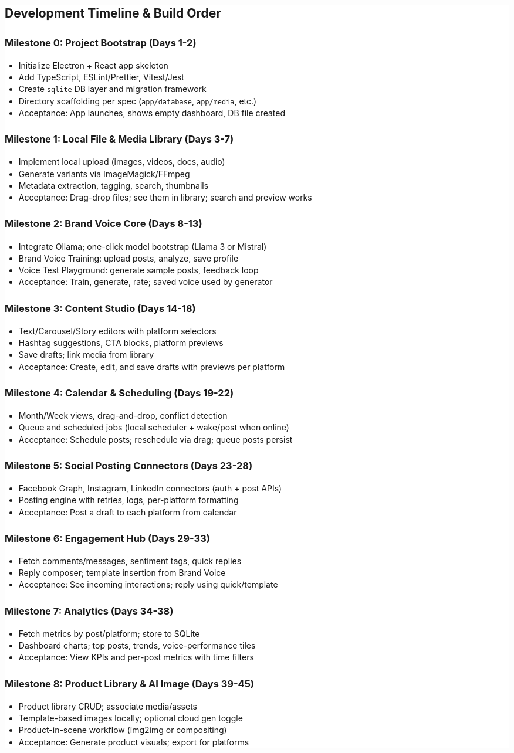 
## Development Timeline & Build Order

### Milestone 0: Project Bootstrap (Days 1-2)
- Initialize Electron + React app skeleton
- Add TypeScript, ESLint/Prettier, Vitest/Jest
- Create `sqlite` DB layer and migration framework
- Directory scaffolding per spec (`app/database`, `app/media`, etc.)
- Acceptance: App launches, shows empty dashboard, DB file created

### Milestone 1: Local File & Media Library (Days 3-7)
- Implement local upload (images, videos, docs, audio)
- Generate variants via ImageMagick/FFmpeg
- Metadata extraction, tagging, search, thumbnails
- Acceptance: Drag-drop files; see them in library; search and preview works

### Milestone 2: Brand Voice Core (Days 8-13)
- Integrate Ollama; one-click model bootstrap (Llama 3 or Mistral)
- Brand Voice Training: upload posts, analyze, save profile
- Voice Test Playground: generate sample posts, feedback loop
- Acceptance: Train, generate, rate; saved voice used by generator

### Milestone 3: Content Studio (Days 14-18)
- Text/Carousel/Story editors with platform selectors
- Hashtag suggestions, CTA blocks, platform previews
- Save drafts; link media from library
- Acceptance: Create, edit, and save drafts with previews per platform

### Milestone 4: Calendar & Scheduling (Days 19-22)
- Month/Week views, drag-and-drop, conflict detection
- Queue and scheduled jobs (local scheduler + wake/post when online)
- Acceptance: Schedule posts; reschedule via drag; queue posts persist

### Milestone 5: Social Posting Connectors (Days 23-28)
- Facebook Graph, Instagram, LinkedIn connectors (auth + post APIs)
- Posting engine with retries, logs, per-platform formatting
- Acceptance: Post a draft to each platform from calendar

### Milestone 6: Engagement Hub (Days 29-33)
- Fetch comments/messages, sentiment tags, quick replies
- Reply composer; template insertion from Brand Voice
- Acceptance: See incoming interactions; reply using quick/template

### Milestone 7: Analytics (Days 34-38)
- Fetch metrics by post/platform; store to SQLite
- Dashboard charts; top posts, trends, voice-performance tiles
- Acceptance: View KPIs and per-post metrics with time filters

### Milestone 8: Product Library & AI Image (Days 39-45)
- Product library CRUD; associate media/assets
- Template-based images locally; optional cloud gen toggle
- Product-in-scene workflow (img2img or compositing)
- Acceptance: Generate product visuals; export for platforms
